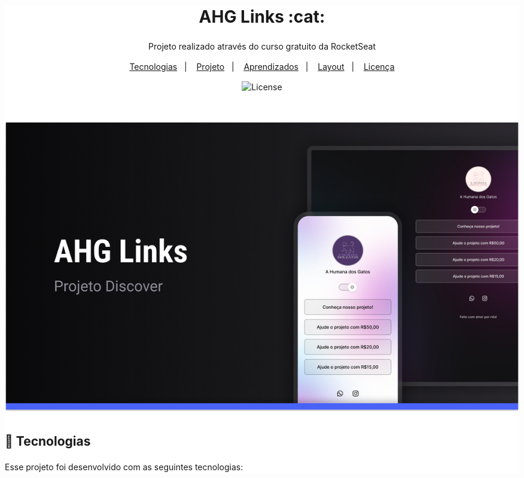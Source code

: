 <h1 align="center"> AHG Links :cat: </h1>

<p align="center">
Projeto realizado através do curso gratuito da RocketSeat
</p>

<p align="center">
  <a href="#-tecnologias">Tecnologias</a>&nbsp;&nbsp;&nbsp;|&nbsp;&nbsp;&nbsp;
  <a href="#-projeto">Projeto</a>&nbsp;&nbsp;&nbsp;|&nbsp;&nbsp;&nbsp;
   <a href="#-Aprendizados">Aprendizados</a>&nbsp;&nbsp;&nbsp;|&nbsp;&nbsp;&nbsp;
  <a href="#-layout">Layout</a>&nbsp;&nbsp;&nbsp;|&nbsp;&nbsp;&nbsp;
  <a href="#memo-licença">Licença</a>
</p>

<p align="center">
  <img alt="License" src="https://img.shields.io/static/v1?label=license&message=MIT&color=49AA26&labelColor=000000">
</p>

<br>

<p align="center">
  <img alt="Projeto AHG Links" src=".github/preview.jpg" width="100%">
</p>

## 🚀 Tecnologias

Esse projeto foi desenvolvido com as seguintes tecnologias:
